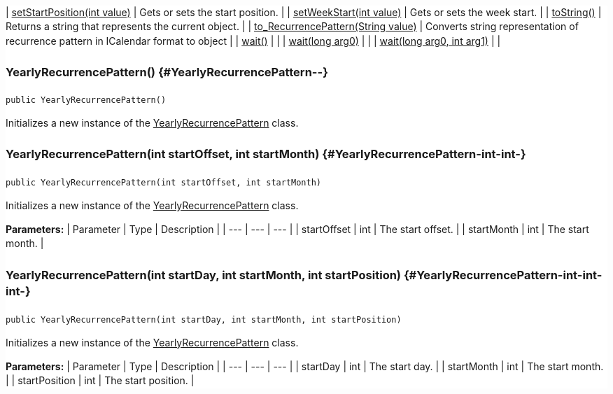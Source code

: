 | [setStartPosition(int value)](#setStartPosition-int-) | Gets or sets the start position. |
| [setWeekStart(int value)](#setWeekStart-int-) | Gets or sets the week start. |
| [toString()](#toString--) | Returns a string that represents the current object. |
| [to_RecurrencePattern(String value)](#to-RecurrencePattern-java.lang.String-) | Converts string representation of recurrence pattern in ICalendar format to object |
| [wait()](#wait--) |  |
| [wait(long arg0)](#wait-long-) |  |
| [wait(long arg0, int arg1)](#wait-long-int-) |  |
### YearlyRecurrencePattern() {#YearlyRecurrencePattern--}
```
public YearlyRecurrencePattern()
```


Initializes a new instance of the [YearlyRecurrencePattern](../../com.aspose.email/yearlyrecurrencepattern) class.

### YearlyRecurrencePattern(int startOffset, int startMonth) {#YearlyRecurrencePattern-int-int-}
```
public YearlyRecurrencePattern(int startOffset, int startMonth)
```


Initializes a new instance of the [YearlyRecurrencePattern](../../com.aspose.email/yearlyrecurrencepattern) class.

**Parameters:**
| Parameter | Type | Description |
| --- | --- | --- |
| startOffset | int | The start offset. |
| startMonth | int | The start month. |

### YearlyRecurrencePattern(int startDay, int startMonth, int startPosition) {#YearlyRecurrencePattern-int-int-int-}
```
public YearlyRecurrencePattern(int startDay, int startMonth, int startPosition)
```


Initializes a new instance of the [YearlyRecurrencePattern](../../com.aspose.email/yearlyrecurrencepattern) class.

**Parameters:**
| Parameter | Type | Description |
| --- | --- | --- |
| startDay | int | The start day. |
| startMonth | int | The start month. |
| startPosition | int | The start position. |
